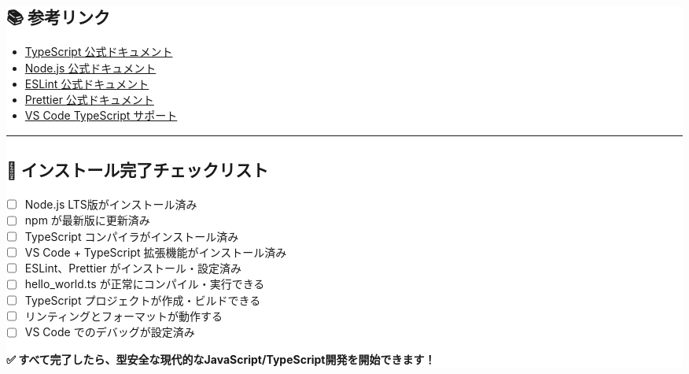 
## 📚 参考リンク

- [TypeScript 公式ドキュメント](https://www.typescriptlang.org/docs/)
- [Node.js 公式ドキュメント](https://nodejs.org/docs/)
- [ESLint 公式ドキュメント](https://eslint.org/docs/)
- [Prettier 公式ドキュメント](https://prettier.io/docs/)
- [VS Code TypeScript サポート](https://code.visualstudio.com/docs/languages/typescript)

---

## 📝 インストール完了チェックリスト

- [ ] Node.js LTS版がインストール済み
- [ ] npm が最新版に更新済み
- [ ] TypeScript コンパイラがインストール済み
- [ ] VS Code + TypeScript 拡張機能がインストール済み
- [ ] ESLint、Prettier がインストール・設定済み
- [ ] hello_world.ts が正常にコンパイル・実行できる
- [ ] TypeScript プロジェクトが作成・ビルドできる
- [ ] リンティングとフォーマットが動作する
- [ ] VS Code でのデバッグが設定済み

**✅ すべて完了したら、型安全な現代的なJavaScript/TypeScript開発を開始できます！**